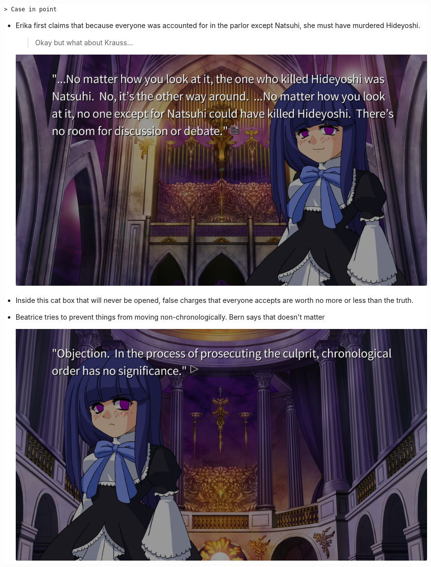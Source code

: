 
    > Case in point

-   Erika first claims that because everyone was accounted for in the parlor except Natsuhi, she must have murdered Hideyoshi.

    > Okay but what about Krauss...

    ![bern i think u are missing something](assets/Umineko5to8_QjE6Dedj6s.jpg)

-   Inside this cat box that will never be opened, false charges that everyone accepts are worth no more or less than the truth.

-   Beatrice tries to prevent things from moving non-chronologically. Bern says that doesn't matter

    ![objection](assets/Umineko5to8_Kz449I8374.jpg)
